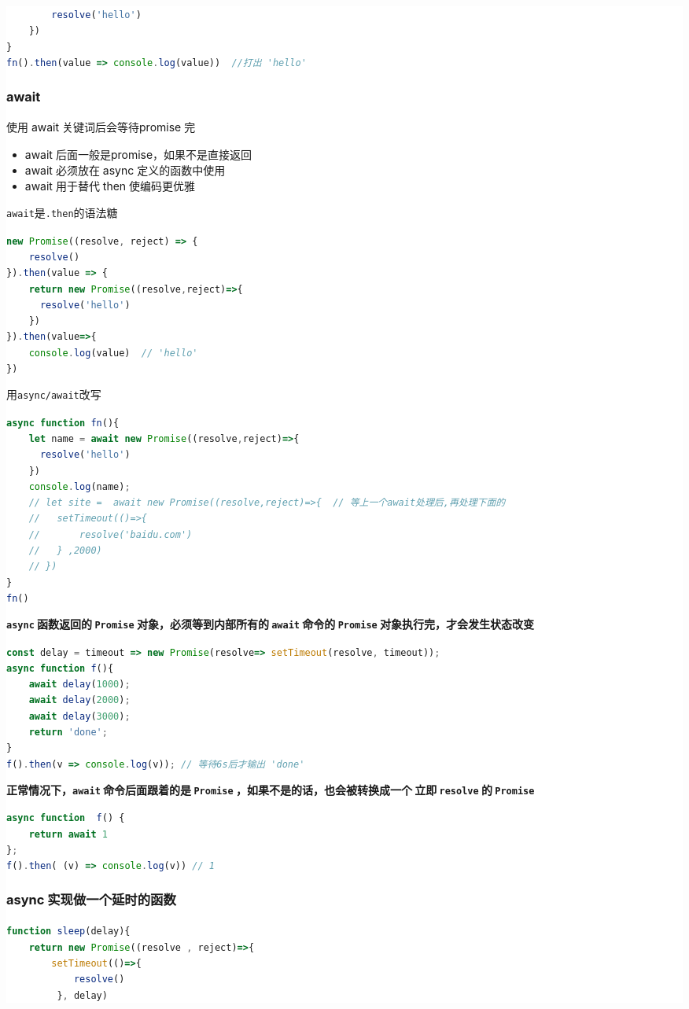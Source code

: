 ```js
        resolve('hello')
    })
}
fn().then(value => console.log(value))  //打出 'hello'
```
### await
使用 await 关键词后会等待promise 完

* await 后面一般是promise，如果不是直接返回
* await 必须放在 async 定义的函数中使用
* await 用于替代 then 使编码更优雅

`await`是`.then`的语法糖
```js
new Promise((resolve, reject) => {
    resolve()
}).then(value => {
    return new Promise((resolve,reject)=>{
      resolve('hello')
    })
}).then(value=>{
    console.log(value)  // 'hello'
})
```
用`async/await`改写
```js
async function fn(){
    let name = await new Promise((resolve,reject)=>{
      resolve('hello')
    })
    console.log(name);
    // let site =  await new Promise((resolve,reject)=>{  // 等上一个await处理后,再处理下面的
    //   setTimeout(()=>{
    //       resolve('baidu.com')
    //   } ,2000)
    // })
}
fn()
```
**`async` 函数返回的 `Promise` 对象，必须等到内部所有的 `await` 命令的 `Promise` 对象执行完，才会发生状态改变**
```js
const delay = timeout => new Promise(resolve=> setTimeout(resolve, timeout));
async function f(){
    await delay(1000);
    await delay(2000);
    await delay(3000);
    return 'done';
}
f().then(v => console.log(v)); // 等待6s后才输出 'done'
```
**正常情况下，`await` 命令后面跟着的是 `Promise` ，如果不是的话，也会被转换成一个 立即 `resolve` 的 `Promise`**
```js
async function  f() {
    return await 1
};
f().then( (v) => console.log(v)) // 1
```
### async 实现做一个延时的函数
```js
function sleep(delay){
    return new Promise((resolve , reject)=>{
        setTimeout(()=>{
            resolve()
         }, delay)
```